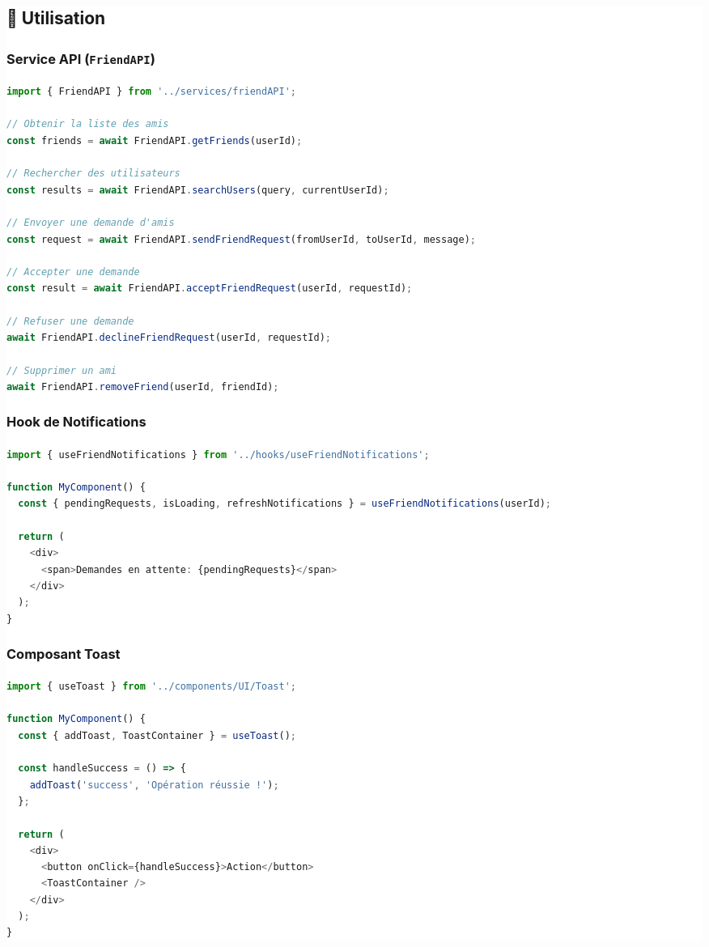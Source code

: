 ## 🔧 Utilisation

### Service API (`FriendAPI`)

```typescript
import { FriendAPI } from '../services/friendAPI';

// Obtenir la liste des amis
const friends = await FriendAPI.getFriends(userId);

// Rechercher des utilisateurs
const results = await FriendAPI.searchUsers(query, currentUserId);

// Envoyer une demande d'amis
const request = await FriendAPI.sendFriendRequest(fromUserId, toUserId, message);

// Accepter une demande
const result = await FriendAPI.acceptFriendRequest(userId, requestId);

// Refuser une demande
await FriendAPI.declineFriendRequest(userId, requestId);

// Supprimer un ami
await FriendAPI.removeFriend(userId, friendId);
```

### Hook de Notifications

```typescript
import { useFriendNotifications } from '../hooks/useFriendNotifications';

function MyComponent() {
  const { pendingRequests, isLoading, refreshNotifications } = useFriendNotifications(userId);
  
  return (
    <div>
      <span>Demandes en attente: {pendingRequests}</span>
    </div>
  );
}
```

### Composant Toast

```typescript
import { useToast } from '../components/UI/Toast';

function MyComponent() {
  const { addToast, ToastContainer } = useToast();
  
  const handleSuccess = () => {
    addToast('success', 'Opération réussie !');
  };
  
  return (
    <div>
      <button onClick={handleSuccess}>Action</button>
      <ToastContainer />
    </div>
  );
}
```
